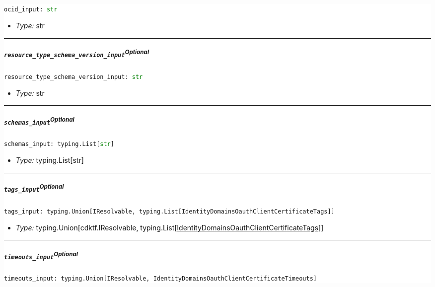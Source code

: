 ```python
ocid_input: str
```

- *Type:* str

---

##### `resource_type_schema_version_input`<sup>Optional</sup> <a name="resource_type_schema_version_input" id="rhizo-co-terraform-provider-oci.identityDomainsOauthClientCertificate.IdentityDomainsOauthClientCertificate.property.resourceTypeSchemaVersionInput"></a>

```python
resource_type_schema_version_input: str
```

- *Type:* str

---

##### `schemas_input`<sup>Optional</sup> <a name="schemas_input" id="rhizo-co-terraform-provider-oci.identityDomainsOauthClientCertificate.IdentityDomainsOauthClientCertificate.property.schemasInput"></a>

```python
schemas_input: typing.List[str]
```

- *Type:* typing.List[str]

---

##### `tags_input`<sup>Optional</sup> <a name="tags_input" id="rhizo-co-terraform-provider-oci.identityDomainsOauthClientCertificate.IdentityDomainsOauthClientCertificate.property.tagsInput"></a>

```python
tags_input: typing.Union[IResolvable, typing.List[IdentityDomainsOauthClientCertificateTags]]
```

- *Type:* typing.Union[cdktf.IResolvable, typing.List[<a href="#rhizo-co-terraform-provider-oci.identityDomainsOauthClientCertificate.IdentityDomainsOauthClientCertificateTags">IdentityDomainsOauthClientCertificateTags</a>]]

---

##### `timeouts_input`<sup>Optional</sup> <a name="timeouts_input" id="rhizo-co-terraform-provider-oci.identityDomainsOauthClientCertificate.IdentityDomainsOauthClientCertificate.property.timeoutsInput"></a>

```python
timeouts_input: typing.Union[IResolvable, IdentityDomainsOauthClientCertificateTimeouts]
```
